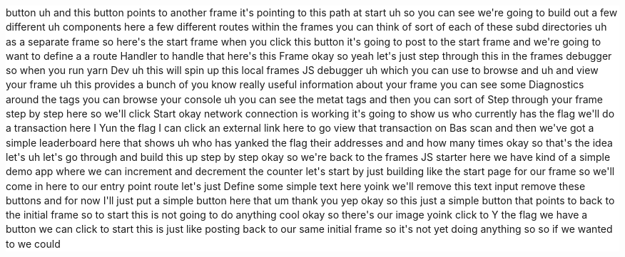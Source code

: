button uh and this button points to
another frame it's pointing to this path
at start
uh so you can see we're going to build
out a few different uh components here a
few different routes within the frames
you can think of sort of each of these
subd directories uh as a separate
frame so here's the start frame when you
click this button it's going to post to
the start frame and we're going to want
to define a a route Handler to handle
that here's this Frame
okay so yeah let's just step through
this in the frames
debugger so when you run yarn
Dev uh this will spin up this local
frames JS debugger uh which you can use
to browse and uh and view your
frame uh this provides a bunch of you
know really useful information about
your frame you can see some Diagnostics
around the tags you can browse your
console uh you can see the metat tags
and then you can sort of Step through
your frame step by step here so we'll
click
Start okay network connection is working
it's going to show us who currently has
the flag
we'll do a transaction
here I Yun the
flag I can click an external link here
to go view that transaction on Bas scan
and then we've got a simple leaderboard
here that shows uh who has yanked the
flag their addresses and and how many
times okay so that's the idea let's uh
let's go through and build this up step
by step
okay so we're back to the frames JS
starter here we have kind of a simple
demo app where we can increment and
decrement the counter
let's start by just building like the
start page for our
frame so we'll come in here to our entry
point
route let's just Define some simple text
here
yoink we'll remove this text input
remove these buttons
and for now I'll just put a simple
button here that um
thank you
yep okay so this just a simple button
that points to back to the initial frame
so to start this is not going to do
anything cool okay so there's our image
yoink click to Y the flag we have a
button we can click to start this is
just like posting back to our same
initial frame so it's not yet doing
anything so so if we wanted to we could
